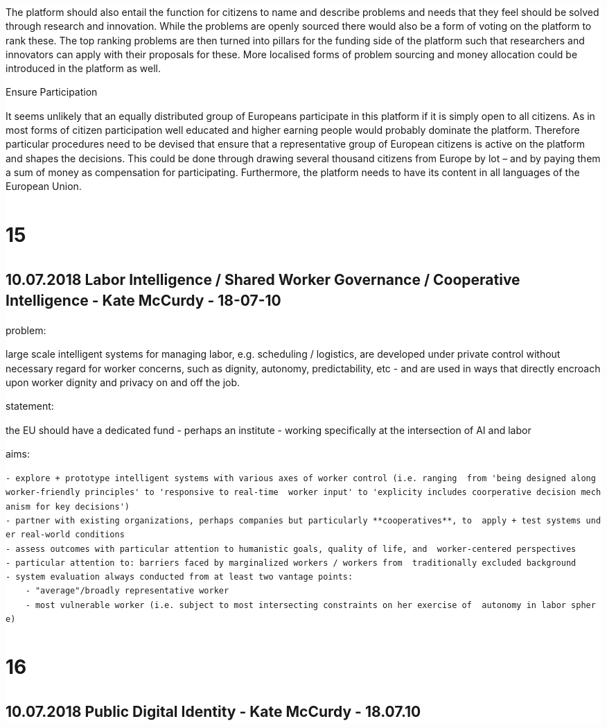 The platform should also entail the function for citizens to name and describe problems and needs that they feel should be solved through research and innovation. While the problems are openly sourced there would also be a form of voting on the platform to rank these. The top ranking problems are then turned into pillars for the funding side of the platform such that researchers and innovators can apply with their proposals for these. More localised forms of problem sourcing and money allocation could be introduced in the platform as well.

Ensure Participation

It seems unlikely that an equally distributed group of Europeans participate in this platform if it is simply open to all citizens. As in most forms of citizen participation well educated and higher earning people would probably dominate the platform. Therefore particular procedures need to be devised that ensure that a representative group of European citizens is active on the platform and shapes the decisions. This could be done through drawing several thousand citizens from Europe by lot – and by paying them a sum of money as compensation for participating. Furthermore, the platform needs to have its content in all languages of the European Union.


# 15 
## 10.07.2018 Labor Intelligence / Shared Worker Governance / Cooperative Intelligence - Kate McCurdy - 18-07-10

problem:

large scale intelligent systems for managing labor, e.g. scheduling / logistics, are developed under private control without necessary regard for worker concerns, such as dignity, autonomy, predictability, etc - and are used in ways that directly encroach upon worker dignity and privacy on and off the job.

statement:

the EU should have a dedicated fund - perhaps an institute - working specifically at the intersection of AI and labor

aims:

	- explore + prototype intelligent systems with various axes of worker control (i.e. ranging  from 'being designed along worker-friendly principles' to 'responsive to real-time  worker input' to 'explicity includes coorperative decision mechanism for key decisions')
	- partner with existing organizations, perhaps companies but particularly **cooperatives**, to  apply + test systems under real-world conditions
	- assess outcomes with particular attention to humanistic goals, quality of life, and  worker-centered perspectives
	- particular attention to: barriers faced by marginalized workers / workers from  traditionally excluded background
	- system evaluation always conducted from at least two vantage points:
		- "average"/broadly representative worker
		- most vulnerable worker (i.e. subject to most intersecting constraints on her exercise of  autonomy in labor sphere)

# 16 
## 10.07.2018 Public Digital Identity - Kate McCurdy - 18.07.10
